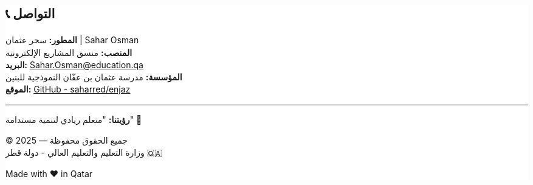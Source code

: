 
## 📞 التواصل

**المطور:** سحر عثمان | Sahar Osman  
**المنصب:** منسق المشاريع الإلكترونية  
**البريد:** [Sahar.Osman@education.qa](mailto:Sahar.Osman@education.qa)  
**المؤسسة:** مدرسة عثمان بن عفّان النموذجية للبنين  
**الموقع:** [GitHub - saharred/enjaz](https://github.com/saharred/enjaz)

---

**رؤيتنا:** "متعلم ريادي لتنمية مستدامة" 🎯

© 2025 — جميع الحقوق محفوظة  
وزارة التعليم والتعليم العالي - دولة قطر 🇶🇦

Made with ❤️ in Qatar
